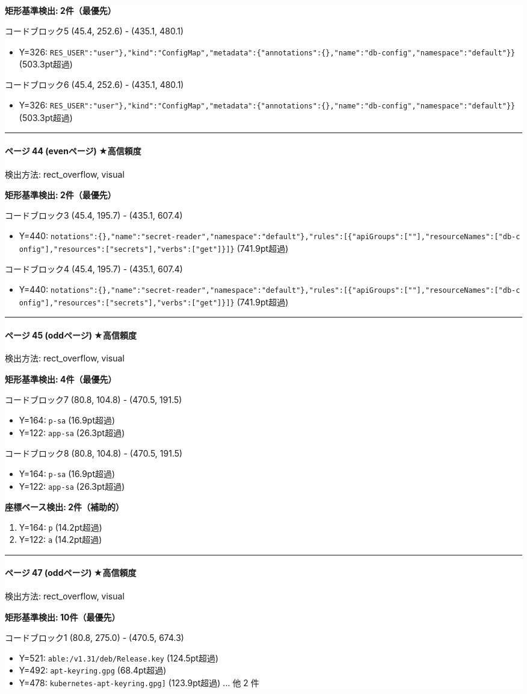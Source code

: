 **矩形基準検出: 2件（最優先）**

コードブロック5 (45.4, 252.6) - (435.1, 480.1)
  - Y=326: `RES_USER":"user"},"kind":"ConfigMap","metadata":{"annotations":{},"name":"db-config","namespace":"default"}}` (503.3pt超過)

コードブロック6 (45.4, 252.6) - (435.1, 480.1)
  - Y=326: `RES_USER":"user"},"kind":"ConfigMap","metadata":{"annotations":{},"name":"db-config","namespace":"default"}}` (503.3pt超過)

---

#### ページ 44 (evenページ) ★高信頼度
検出方法: rect_overflow, visual

**矩形基準検出: 2件（最優先）**

コードブロック3 (45.4, 195.7) - (435.1, 607.4)
  - Y=440: `notations":{},"name":"secret-reader","namespace":"default"},"rules":[{"apiGroups":[""],"resourceNames":["db-config"],"resources":["secrets"],"verbs":["get"]}]}` (741.9pt超過)

コードブロック4 (45.4, 195.7) - (435.1, 607.4)
  - Y=440: `notations":{},"name":"secret-reader","namespace":"default"},"rules":[{"apiGroups":[""],"resourceNames":["db-config"],"resources":["secrets"],"verbs":["get"]}]}` (741.9pt超過)

---

#### ページ 45 (oddページ) ★高信頼度
検出方法: rect_overflow, visual

**矩形基準検出: 4件（最優先）**

コードブロック7 (80.8, 104.8) - (470.5, 191.5)
  - Y=164: `p-sa` (16.9pt超過)
  - Y=122: `app-sa` (26.3pt超過)

コードブロック8 (80.8, 104.8) - (470.5, 191.5)
  - Y=164: `p-sa` (16.9pt超過)
  - Y=122: `app-sa` (26.3pt超過)

**座標ベース検出: 2件（補助的）**

1. Y=164: `p` (14.2pt超過)
2. Y=122: `a` (14.2pt超過)

---

#### ページ 47 (oddページ) ★高信頼度
検出方法: rect_overflow, visual

**矩形基準検出: 10件（最優先）**

コードブロック1 (80.8, 275.0) - (470.5, 674.3)
  - Y=521: `able:/v1.31/deb/Release.key` (124.5pt超過)
  - Y=492: `apt-keyring.gpg` (68.4pt超過)
  - Y=478: `kubernetes-apt-keyring.gpg]` (123.9pt超過)
  ... 他 2 件

